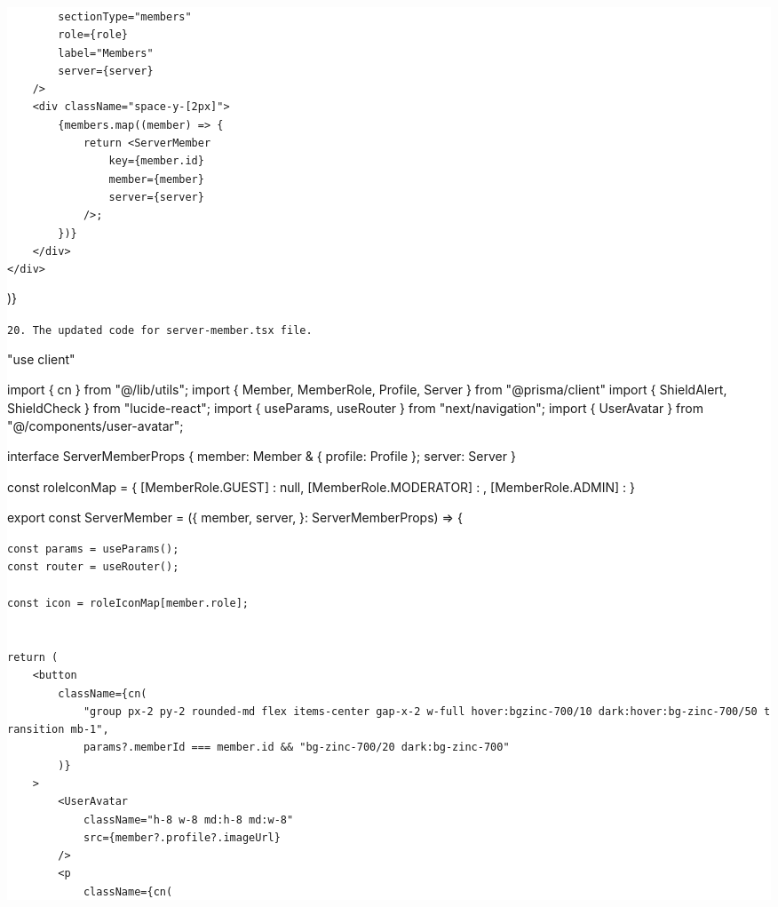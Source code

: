            sectionType="members"
            role={role}
            label="Members"
            server={server}
        />
        <div className="space-y-[2px]">
            {members.map((member) => {
                return <ServerMember
                    key={member.id}
                    member={member}
                    server={server}
                />;
            })}
        </div>
    </div>
)}
```
20. The updated code for server-member.tsx file.
```
"use client"

import { cn } from "@/lib/utils";
import { Member, MemberRole, Profile, Server } from "@prisma/client"
import { ShieldAlert, ShieldCheck } from "lucide-react";
import { useParams, useRouter } from "next/navigation";
import { UserAvatar } from "@/components/user-avatar";

interface ServerMemberProps {
    member: Member & {
        profile: Profile
    };
    server: Server
}

const roleIconMap = {
    [MemberRole.GUEST] : null,
    [MemberRole.MODERATOR] : <ShieldCheck className="h-4 w-4 ml-2 text-indigo-500" />,
    [MemberRole.ADMIN] : <ShieldAlert className="h-4 w-4 ml-2 text-rose-500" />
}



export const ServerMember = ({
    member,
    server,
}: ServerMemberProps) => {

    const params = useParams();
    const router = useRouter();

    const icon = roleIconMap[member.role];


    return (
        <button 
            className={cn(
                "group px-2 py-2 rounded-md flex items-center gap-x-2 w-full hover:bgzinc-700/10 dark:hover:bg-zinc-700/50 transition mb-1",
                params?.memberId === member.id && "bg-zinc-700/20 dark:bg-zinc-700"
            )}
        >
            <UserAvatar 
                className="h-8 w-8 md:h-8 md:w-8"
                src={member?.profile?.imageUrl} 
            />
            <p
                className={cn(